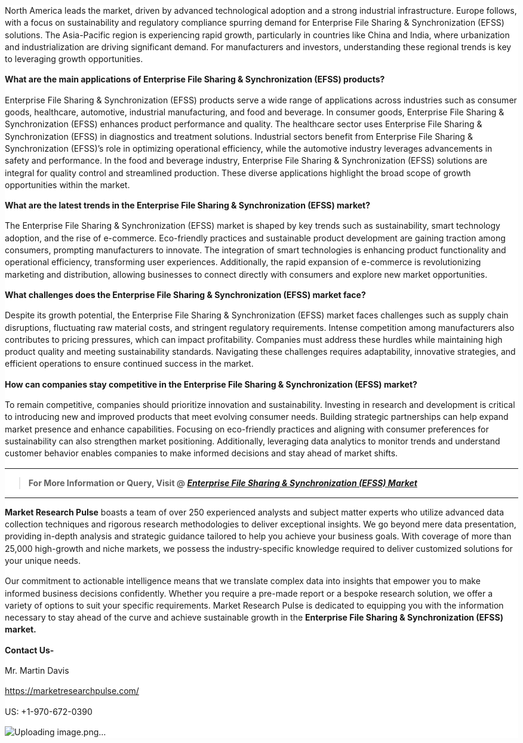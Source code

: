 North America leads the market, driven by advanced technological adoption and a strong industrial infrastructure. Europe follows, with a focus on sustainability and regulatory compliance spurring demand for Enterprise File Sharing & Synchronization (EFSS) solutions. The Asia-Pacific region is experiencing rapid growth, particularly in countries like China and India, where urbanization and industrialization are driving significant demand. For manufacturers and investors, understanding these regional trends is key to leveraging growth opportunities.</p><p><strong>What are the main applications of Enterprise File Sharing & Synchronization (EFSS) products?</strong></p><p>Enterprise File Sharing & Synchronization (EFSS) products serve a wide range of applications across industries such as consumer goods, healthcare, automotive, industrial manufacturing, and food and beverage. In consumer goods, Enterprise File Sharing & Synchronization (EFSS) enhances product performance and quality. The healthcare sector uses Enterprise File Sharing & Synchronization (EFSS) in diagnostics and treatment solutions. Industrial sectors benefit from Enterprise File Sharing & Synchronization (EFSS)&rsquo;s role in optimizing operational efficiency, while the automotive industry leverages advancements in safety and performance. In the food and beverage industry, Enterprise File Sharing & Synchronization (EFSS) solutions are integral for quality control and streamlined production. These diverse applications highlight the broad scope of growth opportunities within the market.</p><p><strong>What are the latest trends in the Enterprise File Sharing & Synchronization (EFSS) market?</strong></p><p>The Enterprise File Sharing & Synchronization (EFSS) market is shaped by key trends such as sustainability, smart technology adoption, and the rise of e-commerce. Eco-friendly practices and sustainable product development are gaining traction among consumers, prompting manufacturers to innovate. The integration of smart technologies is enhancing product functionality and operational efficiency, transforming user experiences. Additionally, the rapid expansion of e-commerce is revolutionizing marketing and distribution, allowing businesses to connect directly with consumers and explore new market opportunities.</p><p><strong>What challenges does the Enterprise File Sharing & Synchronization (EFSS) market face?</strong></p><p>Despite its growth potential, the Enterprise File Sharing & Synchronization (EFSS) market faces challenges such as supply chain disruptions, fluctuating raw material costs, and stringent regulatory requirements. Intense competition among manufacturers also contributes to pricing pressures, which can impact profitability. Companies must address these hurdles while maintaining high product quality and meeting sustainability standards. Navigating these challenges requires adaptability, innovative strategies, and efficient operations to ensure continued success in the market.</p><p><strong>How can companies stay competitive in the Enterprise File Sharing & Synchronization (EFSS) market?</strong></p><p>To remain competitive, companies should prioritize innovation and sustainability. Investing in research and development is critical to introducing new and improved products that meet evolving consumer needs. Building strategic partnerships can help expand market presence and enhance capabilities. Focusing on eco-friendly practices and aligning with consumer preferences for sustainability can also strengthen market positioning. Additionally, leveraging data analytics to monitor trends and understand customer behavior enables companies to make informed decisions and stay ahead of market shifts.</p><hr /><blockquote><p><strong>For More Information or Query, Visit @&nbsp;<em><a href="https://marketresearchpulse.com/report/87043/enterprise-file-sharing-synchronization-efss-market?utm_source=Linkedin&utm_medium=0115">Enterprise File Sharing & Synchronization (EFSS) Market</a></em></strong></p></blockquote><hr /><p><strong>Market Research Pulse</strong> boasts a team of over 250 experienced analysts and subject matter experts who utilize advanced data collection techniques and rigorous research methodologies to deliver exceptional insights. We go beyond mere data presentation, providing in-depth analysis and strategic guidance tailored to help you achieve your business goals. With coverage of more than 25,000 high-growth and niche markets, we possess the industry-specific knowledge required to deliver customized solutions for your unique needs.</p><p>Our commitment to actionable intelligence means that we translate complex data into insights that empower you to make informed business decisions confidently. Whether you require a pre-made report or a bespoke research solution, we offer a variety of options to suit your specific requirements. Market Research Pulse is dedicated to equipping you with the information necessary to stay ahead of the curve and achieve sustainable growth in the <strong>Enterprise File Sharing & Synchronization (EFSS) market.</strong></p><p><strong>Contact Us-</strong></p><p>Mr. Martin Davis</p><p>https://marketresearchpulse.com/</p><p>US: +1-970-672-0390</p>
![Uploading image.png…]()

